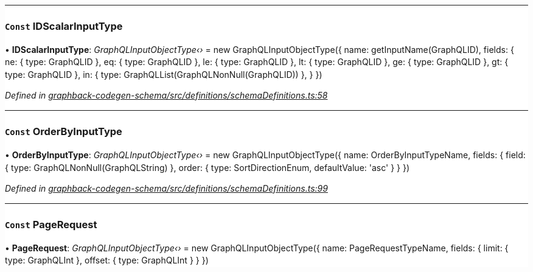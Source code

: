 ___

### `Const` IDScalarInputType

• **IDScalarInputType**: *GraphQLInputObjectType‹›* = new GraphQLInputObjectType({
  name: getInputName(GraphQLID),
  fields: {
    ne: { type: GraphQLID },
    eq: { type: GraphQLID },
    le: { type: GraphQLID },
    lt: { type: GraphQLID },
    ge: { type: GraphQLID },
    gt: { type: GraphQLID },
    in: { type: GraphQLList(GraphQLNonNull(GraphQLID)) },
  }
})

*Defined in [graphback-codegen-schema/src/definitions/schemaDefinitions.ts:58](https://github.com/aerogear/graphback/blob/b39280e7/packages/graphback-codegen-schema/src/definitions/schemaDefinitions.ts#L58)*

___

### `Const` OrderByInputType

• **OrderByInputType**: *GraphQLInputObjectType‹›* = new GraphQLInputObjectType({
  name: OrderByInputTypeName,
  fields: {
    field: { type: GraphQLNonNull(GraphQLString) },
    order: { type: SortDirectionEnum, defaultValue: 'asc' }
  }
})

*Defined in [graphback-codegen-schema/src/definitions/schemaDefinitions.ts:99](https://github.com/aerogear/graphback/blob/b39280e7/packages/graphback-codegen-schema/src/definitions/schemaDefinitions.ts#L99)*

___

### `Const` PageRequest

• **PageRequest**: *GraphQLInputObjectType‹›* = new GraphQLInputObjectType({
  name: PageRequestTypeName,
  fields: {
    limit: {
      type: GraphQLInt
    },
    offset: {
      type: GraphQLInt
    }
  }
})
